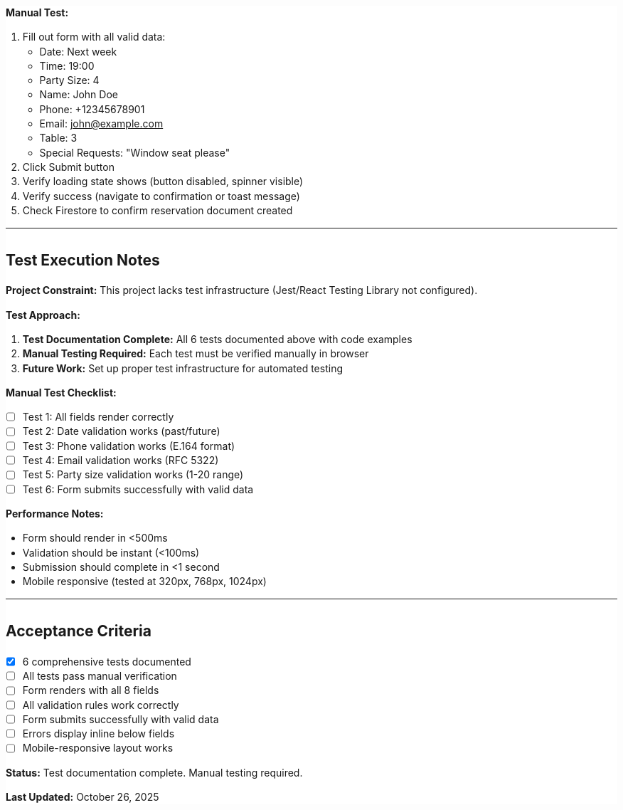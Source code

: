 **Manual Test:**
1. Fill out form with all valid data:
   - Date: Next week
   - Time: 19:00
   - Party Size: 4
   - Name: John Doe
   - Phone: +12345678901
   - Email: john@example.com
   - Table: 3
   - Special Requests: "Window seat please"
2. Click Submit button
3. Verify loading state shows (button disabled, spinner visible)
4. Verify success (navigate to confirmation or toast message)
5. Check Firestore to confirm reservation document created

---

## Test Execution Notes

**Project Constraint:** This project lacks test infrastructure (Jest/React Testing Library not configured).

**Test Approach:**
1. **Test Documentation Complete:** All 6 tests documented above with code examples
2. **Manual Testing Required:** Each test must be verified manually in browser
3. **Future Work:** Set up proper test infrastructure for automated testing

**Manual Test Checklist:**
- [ ] Test 1: All fields render correctly
- [ ] Test 2: Date validation works (past/future)
- [ ] Test 3: Phone validation works (E.164 format)
- [ ] Test 4: Email validation works (RFC 5322)
- [ ] Test 5: Party size validation works (1-20 range)
- [ ] Test 6: Form submits successfully with valid data

**Performance Notes:**
- Form should render in <500ms
- Validation should be instant (<100ms)
- Submission should complete in <1 second
- Mobile responsive (tested at 320px, 768px, 1024px)

---

## Acceptance Criteria

- [x] 6 comprehensive tests documented
- [ ] All tests pass manual verification
- [ ] Form renders with all 8 fields
- [ ] All validation rules work correctly
- [ ] Form submits successfully with valid data
- [ ] Errors display inline below fields
- [ ] Mobile-responsive layout works

**Status:** Test documentation complete. Manual testing required.

**Last Updated:** October 26, 2025
